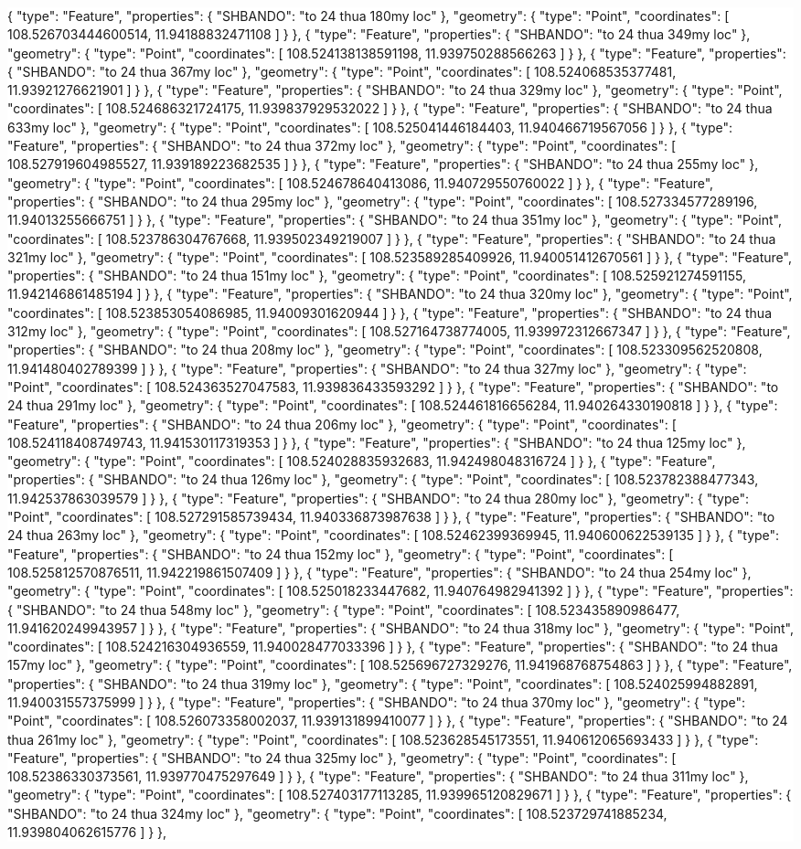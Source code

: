 { "type": "Feature", "properties": { "SHBANDO": "to 24 thua 180my loc" }, "geometry": { "type": "Point", "coordinates": [ 108.526703444600514, 11.94188832471108 ] } },
{ "type": "Feature", "properties": { "SHBANDO": "to 24 thua 349my loc" }, "geometry": { "type": "Point", "coordinates": [ 108.524138138591198, 11.939750288566263 ] } },
{ "type": "Feature", "properties": { "SHBANDO": "to 24 thua 367my loc" }, "geometry": { "type": "Point", "coordinates": [ 108.524068535377481, 11.93921276621901 ] } },
{ "type": "Feature", "properties": { "SHBANDO": "to 24 thua 329my loc" }, "geometry": { "type": "Point", "coordinates": [ 108.524686321724175, 11.939837929532022 ] } },
{ "type": "Feature", "properties": { "SHBANDO": "to 24 thua 633my loc" }, "geometry": { "type": "Point", "coordinates": [ 108.525041446184403, 11.940466719567056 ] } },
{ "type": "Feature", "properties": { "SHBANDO": "to 24 thua 372my loc" }, "geometry": { "type": "Point", "coordinates": [ 108.527919604985527, 11.939189223682535 ] } },
{ "type": "Feature", "properties": { "SHBANDO": "to 24 thua 255my loc" }, "geometry": { "type": "Point", "coordinates": [ 108.524678640413086, 11.940729550760022 ] } },
{ "type": "Feature", "properties": { "SHBANDO": "to 24 thua 295my loc" }, "geometry": { "type": "Point", "coordinates": [ 108.527334577289196, 11.94013255666751 ] } },
{ "type": "Feature", "properties": { "SHBANDO": "to 24 thua 351my loc" }, "geometry": { "type": "Point", "coordinates": [ 108.523786304767668, 11.939502349219007 ] } },
{ "type": "Feature", "properties": { "SHBANDO": "to 24 thua 321my loc" }, "geometry": { "type": "Point", "coordinates": [ 108.523589285409926, 11.940051412670561 ] } },
{ "type": "Feature", "properties": { "SHBANDO": "to 24 thua 151my loc" }, "geometry": { "type": "Point", "coordinates": [ 108.525921274591155, 11.942146861485194 ] } },
{ "type": "Feature", "properties": { "SHBANDO": "to 24 thua 320my loc" }, "geometry": { "type": "Point", "coordinates": [ 108.523853054086985, 11.94009301620944 ] } },
{ "type": "Feature", "properties": { "SHBANDO": "to 24 thua 312my loc" }, "geometry": { "type": "Point", "coordinates": [ 108.527164738774005, 11.939972312667347 ] } },
{ "type": "Feature", "properties": { "SHBANDO": "to 24 thua 208my loc" }, "geometry": { "type": "Point", "coordinates": [ 108.523309562520808, 11.941480402789399 ] } },
{ "type": "Feature", "properties": { "SHBANDO": "to 24 thua 327my loc" }, "geometry": { "type": "Point", "coordinates": [ 108.524363527047583, 11.939836433593292 ] } },
{ "type": "Feature", "properties": { "SHBANDO": "to 24 thua 291my loc" }, "geometry": { "type": "Point", "coordinates": [ 108.524461816656284, 11.940264330190818 ] } },
{ "type": "Feature", "properties": { "SHBANDO": "to 24 thua 206my loc" }, "geometry": { "type": "Point", "coordinates": [ 108.524118408749743, 11.941530117319353 ] } },
{ "type": "Feature", "properties": { "SHBANDO": "to 24 thua 125my loc" }, "geometry": { "type": "Point", "coordinates": [ 108.524028835932683, 11.942498048316724 ] } },
{ "type": "Feature", "properties": { "SHBANDO": "to 24 thua 126my loc" }, "geometry": { "type": "Point", "coordinates": [ 108.523782388477343, 11.942537863039579 ] } },
{ "type": "Feature", "properties": { "SHBANDO": "to 24 thua 280my loc" }, "geometry": { "type": "Point", "coordinates": [ 108.527291585739434, 11.940336873987638 ] } },
{ "type": "Feature", "properties": { "SHBANDO": "to 24 thua 263my loc" }, "geometry": { "type": "Point", "coordinates": [ 108.52462399369945, 11.940600622539135 ] } },
{ "type": "Feature", "properties": { "SHBANDO": "to 24 thua 152my loc" }, "geometry": { "type": "Point", "coordinates": [ 108.525812570876511, 11.942219861507409 ] } },
{ "type": "Feature", "properties": { "SHBANDO": "to 24 thua 254my loc" }, "geometry": { "type": "Point", "coordinates": [ 108.525018233447682, 11.940764982941392 ] } },
{ "type": "Feature", "properties": { "SHBANDO": "to 24 thua 548my loc" }, "geometry": { "type": "Point", "coordinates": [ 108.523435890986477, 11.941620249943957 ] } },
{ "type": "Feature", "properties": { "SHBANDO": "to 24 thua 318my loc" }, "geometry": { "type": "Point", "coordinates": [ 108.524216304936559, 11.940028477033396 ] } },
{ "type": "Feature", "properties": { "SHBANDO": "to 24 thua 157my loc" }, "geometry": { "type": "Point", "coordinates": [ 108.525696727329276, 11.941968768754863 ] } },
{ "type": "Feature", "properties": { "SHBANDO": "to 24 thua 319my loc" }, "geometry": { "type": "Point", "coordinates": [ 108.524025994882891, 11.940031557375999 ] } },
{ "type": "Feature", "properties": { "SHBANDO": "to 24 thua 370my loc" }, "geometry": { "type": "Point", "coordinates": [ 108.526073358002037, 11.939131899410077 ] } },
{ "type": "Feature", "properties": { "SHBANDO": "to 24 thua 261my loc" }, "geometry": { "type": "Point", "coordinates": [ 108.523628545173551, 11.940612065693433 ] } },
{ "type": "Feature", "properties": { "SHBANDO": "to 24 thua 325my loc" }, "geometry": { "type": "Point", "coordinates": [ 108.52386330373561, 11.939770475297649 ] } },
{ "type": "Feature", "properties": { "SHBANDO": "to 24 thua 311my loc" }, "geometry": { "type": "Point", "coordinates": [ 108.527403177113285, 11.939965120829671 ] } },
{ "type": "Feature", "properties": { "SHBANDO": "to 24 thua 324my loc" }, "geometry": { "type": "Point", "coordinates": [ 108.523729741885234, 11.939804062615776 ] } },